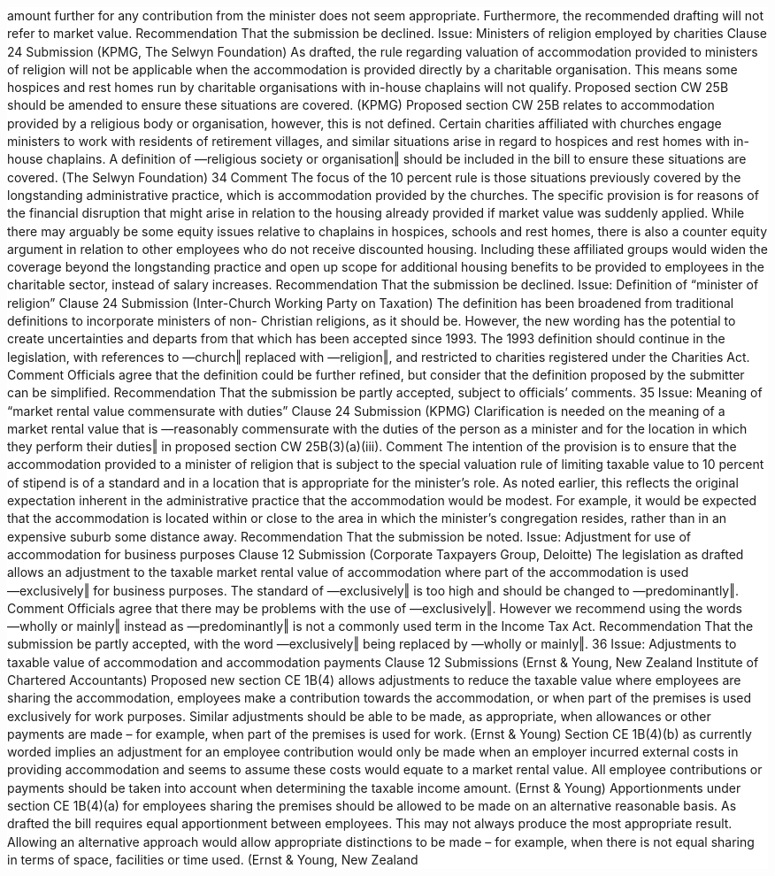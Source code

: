 amount further for any contribution from the minister does not seem appropriate. Furthermore, the recommended drafting will not refer to market value. Recommendation That the submission be declined. Issue: Ministers of religion employed by charities Clause 24 Submission (KPMG, The Selwyn Foundation) As drafted, the rule regarding valuation of accommodation provided to ministers of religion will not be applicable when the accommodation is provided directly by a charitable organisation. This means some hospices and rest homes run by charitable organisations with in-house chaplains will not qualify. Proposed section CW 25B should be amended to ensure these situations are covered. (KPMG) Proposed section CW 25B relates to accommodation provided by a religious body or organisation, however, this is not defined. Certain charities affiliated with churches engage ministers to work with residents of retirement villages, and similar situations arise in regard to hospices and rest homes with in-house chaplains. A definition of ―religious society or organisation‖ should be included in the bill to ensure these situations are covered. (The Selwyn Foundation) 34 Comment The focus of the 10 percent rule is those situations previously covered by the longstanding administrative practice, which is accommodation provided by the churches. The specific provision is for reasons of the financial disruption that might arise in relation to the housing already provided if market value was suddenly applied. While there may arguably be some equity issues relative to chaplains in hospices, schools and rest homes, there is also a counter equity argument in relation to other employees who do not receive discounted housing. Including these affiliated groups would widen the coverage beyond the longstanding practice and open up scope for additional housing benefits to be provided to employees in the charitable sector, instead of salary increases. Recommendation That the submission be declined. Issue: Definition of “minister of religion” Clause 24 Submission (Inter-Church Working Party on Taxation) The definition has been broadened from traditional definitions to incorporate ministers of non- Christian religions, as it should be. However, the new wording has the potential to create uncertainties and departs from that which has been accepted since 1993. The 1993 definition should continue in the legislation, with references to ―church‖ replaced with ―religion‖, and restricted to charities registered under the Charities Act. Comment Officials agree that the definition could be further refined, but consider that the definition proposed by the submitter can be simplified. Recommendation That the submission be partly accepted, subject to officials’ comments. 35 Issue: Meaning of “market rental value commensurate with duties” Clause 24 Submission (KPMG) Clarification is needed on the meaning of a market rental value that is ―reasonably commensurate with the duties of the person as a minister and for the location in which they perform their duties‖ in proposed section CW 25B(3)(a)(iii). Comment The intention of the provision is to ensure that the accommodation provided to a minister of religion that is subject to the special valuation rule of limiting taxable value to 10 percent of stipend is of a standard and in a location that is appropriate for the minister’s role. As noted earlier, this reflects the original expectation inherent in the administrative practice that the accommodation would be modest. For example, it would be expected that the accommodation is located within or close to the area in which the minister’s congregation resides, rather than in an expensive suburb some distance away. Recommendation That the submission be noted. Issue: Adjustment for use of accommodation for business purposes Clause 12 Submission (Corporate Taxpayers Group, Deloitte) The legislation as drafted allows an adjustment to the taxable market rental value of accommodation where part of the accommodation is used ―exclusively‖ for business purposes. The standard of ―exclusively‖ is too high and should be changed to ―predominantly‖. Comment Officials agree that there may be problems with the use of ―exclusively‖. However we recommend using the words ―wholly or mainly‖ instead as ―predominantly‖ is not a commonly used term in the Income Tax Act. Recommendation That the submission be partly accepted, with the word ―exclusively‖ being replaced by ―wholly or mainly‖. 36 Issue: Adjustments to taxable value of accommodation and accommodation payments Clause 12 Submissions (Ernst & Young, New Zealand Institute of Chartered Accountants) Proposed new section CE 1B(4) allows adjustments to reduce the taxable value where employees are sharing the accommodation, employees make a contribution towards the accommodation, or when part of the premises is used exclusively for work purposes. Similar adjustments should be able to be made, as appropriate, when allowances or other payments are made – for example, when part of the premises is used for work. (Ernst & Young) Section CE 1B(4)(b) as currently worded implies an adjustment for an employee contribution would only be made when an employer incurred external costs in providing accommodation and seems to assume these costs would equate to a market rental value. All employee contributions or payments should be taken into account when determining the taxable income amount. (Ernst & Young) Apportionments under section CE 1B(4)(a) for employees sharing the premises should be allowed to be made on an alternative reasonable basis. As drafted the bill requires equal apportionment between employees. This may not always produce the most appropriate result. Allowing an alternative approach would allow appropriate distinctions to be made – for example, when there is not equal sharing in terms of space, facilities or time used. (Ernst & Young, New Zealand